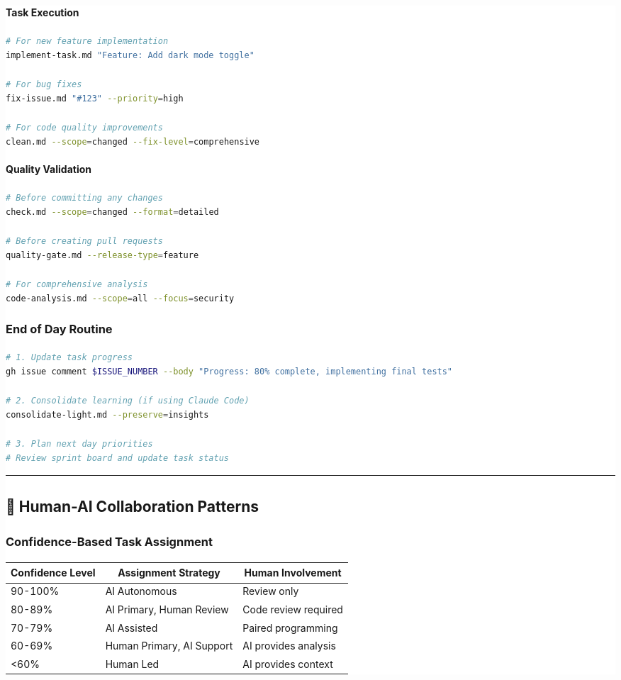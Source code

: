 #### **Task Execution**
```bash
# For new feature implementation
implement-task.md "Feature: Add dark mode toggle"

# For bug fixes
fix-issue.md "#123" --priority=high

# For code quality improvements
clean.md --scope=changed --fix-level=comprehensive
```

#### **Quality Validation**
```bash
# Before committing any changes
check.md --scope=changed --format=detailed

# Before creating pull requests
quality-gate.md --release-type=feature

# For comprehensive analysis
code-analysis.md --scope=all --focus=security
```

### **End of Day Routine**
```bash
# 1. Update task progress
gh issue comment $ISSUE_NUMBER --body "Progress: 80% complete, implementing final tests"

# 2. Consolidate learning (if using Claude Code)
consolidate-light.md --preserve=insights

# 3. Plan next day priorities
# Review sprint board and update task status
```

---

## 🤝 **Human-AI Collaboration Patterns**

### **Confidence-Based Task Assignment**

| Confidence Level | Assignment Strategy | Human Involvement |
|------------------|-------------------|-------------------|
| 90-100% | AI Autonomous | Review only |
| 80-89% | AI Primary, Human Review | Code review required |
| 70-79% | AI Assisted | Paired programming |
| 60-69% | Human Primary, AI Support | AI provides analysis |
| <60% | Human Led | AI provides context |
